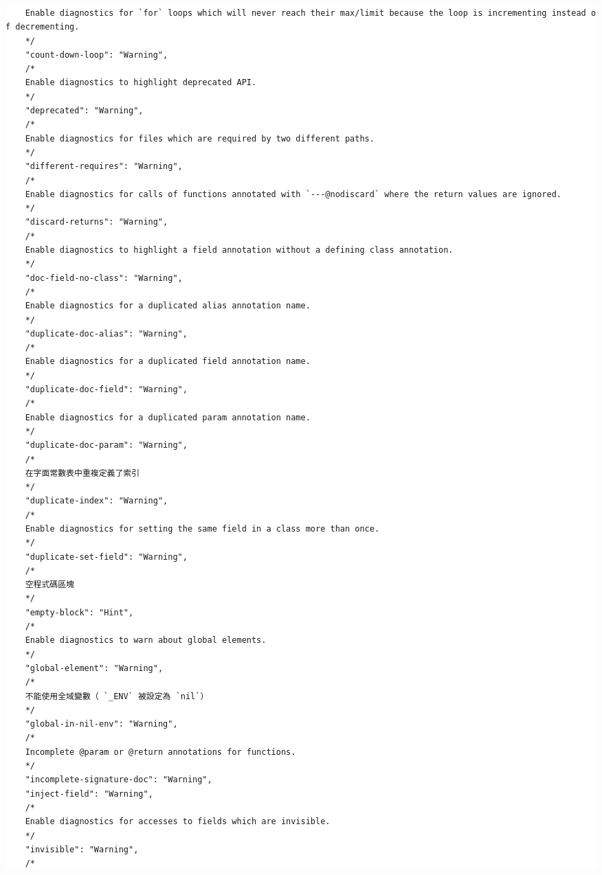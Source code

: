 ```jsonc
    Enable diagnostics for `for` loops which will never reach their max/limit because the loop is incrementing instead of decrementing.
    */
    "count-down-loop": "Warning",
    /*
    Enable diagnostics to highlight deprecated API.
    */
    "deprecated": "Warning",
    /*
    Enable diagnostics for files which are required by two different paths.
    */
    "different-requires": "Warning",
    /*
    Enable diagnostics for calls of functions annotated with `---@nodiscard` where the return values are ignored.
    */
    "discard-returns": "Warning",
    /*
    Enable diagnostics to highlight a field annotation without a defining class annotation.
    */
    "doc-field-no-class": "Warning",
    /*
    Enable diagnostics for a duplicated alias annotation name.
    */
    "duplicate-doc-alias": "Warning",
    /*
    Enable diagnostics for a duplicated field annotation name.
    */
    "duplicate-doc-field": "Warning",
    /*
    Enable diagnostics for a duplicated param annotation name.
    */
    "duplicate-doc-param": "Warning",
    /*
    在字面常數表中重複定義了索引
    */
    "duplicate-index": "Warning",
    /*
    Enable diagnostics for setting the same field in a class more than once.
    */
    "duplicate-set-field": "Warning",
    /*
    空程式碼區塊
    */
    "empty-block": "Hint",
    /*
    Enable diagnostics to warn about global elements.
    */
    "global-element": "Warning",
    /*
    不能使用全域變數（ `_ENV` 被設定為 `nil`）
    */
    "global-in-nil-env": "Warning",
    /*
    Incomplete @param or @return annotations for functions.
    */
    "incomplete-signature-doc": "Warning",
    "inject-field": "Warning",
    /*
    Enable diagnostics for accesses to fields which are invisible.
    */
    "invisible": "Warning",
    /*
```